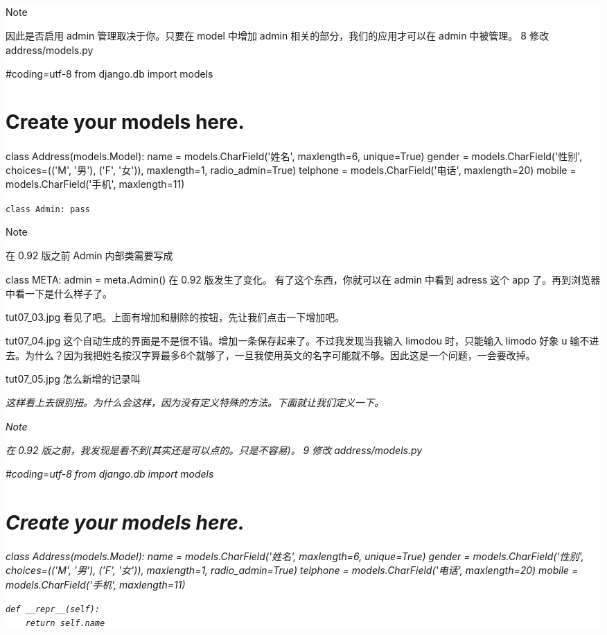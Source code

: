Note

因此是否启用 admin 管理取决于你。只要在 model 中增加 admin 相关的部分，我们的应用才可以在 admin 中被管理。
8   修改 address/models.py

#coding=utf-8
from django.db import models

# Create your models here.

class Address(models.Model):
    name = models.CharField('姓名', maxlength=6, unique=True)
    gender = models.CharField('性别', choices=(('M', '男'), ('F', '女')),
        maxlength=1, radio_admin=True)
    telphone = models.CharField('电话', maxlength=20)
    mobile = models.CharField('手机', maxlength=11)

    class Admin: pass
Note

在 0.92 版之前 Admin 内部类需要写成

class META:
    admin = meta.Admin()
在 0.92 版发生了变化。
有了这个东西，你就可以在 admin 中看到 adress 这个 app 了。再到浏览器中看一下是什么样子了。

tut07_03.jpg
看见了吧。上面有增加和删除的按钮，先让我们点击一下增加吧。

tut07_04.jpg
这个自动生成的界面是不是很不错。增加一条保存起来了。不过我发现当我输入 limodou 时，只能输入 limodo 好象 u 输不进去。为什么？因为我把姓名按汉字算最多6个就够了，一旦我使用英文的名字可能就不够。因此这是一个问题，一会要改掉。

tut07_05.jpg
怎么新增的记录叫 <Address object> 这样看上去很别扭。为什么会这样，因为没有定义特殊的方法。下面就让我们定义一下。

Note

在 0.92 版之前，我发现是看不到(其实还是可以点的。只是不容易)。
9   修改 address/models.py

#coding=utf-8
from django.db import models

# Create your models here.

class Address(models.Model):
    name = models.CharField('姓名', maxlength=6, unique=True)
    gender = models.CharField('性别', choices=(('M', '男'), ('F', '女')),
        maxlength=1, radio_admin=True)
    telphone = models.CharField('电话', maxlength=20)
    mobile = models.CharField('手机', maxlength=11)

    def __repr__(self):
        return self.name
